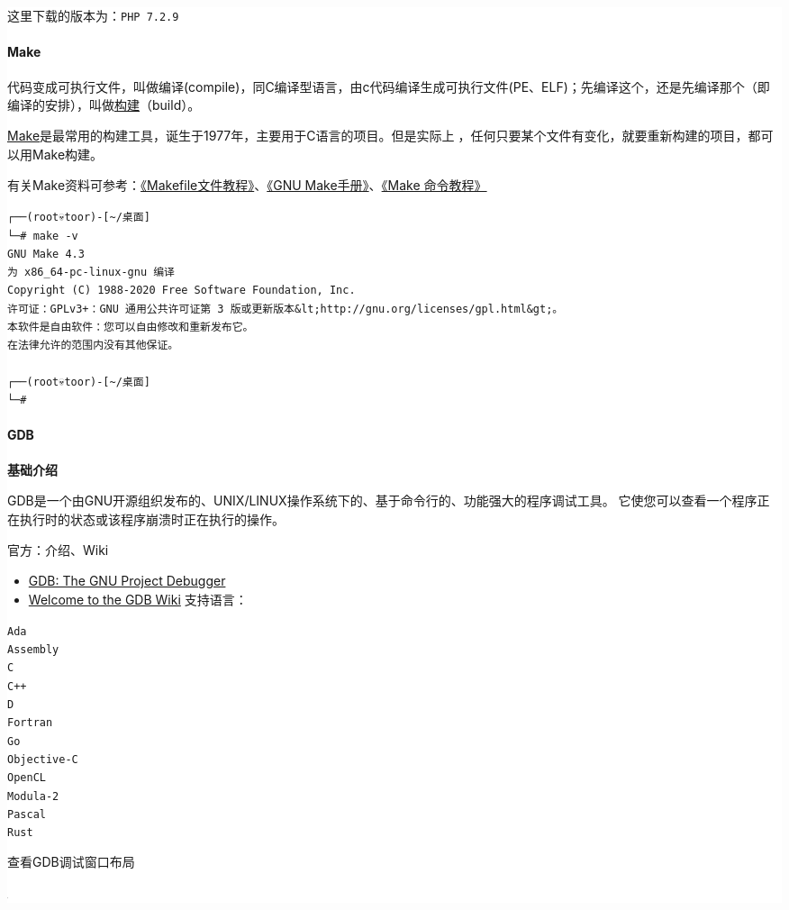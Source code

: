这里下载的版本为：`PHP 7.2.9`

#### <a class="reference-link" name="Make"></a>Make

代码变成可执行文件，叫做编译(compile)，同C编译型语言，由c代码编译生成可执行文件(PE、ELF)；先编译这个，还是先编译那个（即编译的安排），叫做[构建](http://en.wikipedia.org/wiki/Software_build)（build）。

[Make](http://en.wikipedia.org/wiki/Make_(software))是最常用的构建工具，诞生于1977年，主要用于C语言的项目。但是实际上 ，任何只要某个文件有变化，就要重新构建的项目，都可以用Make构建。

有关Make资料可参考：[《Makefile文件教程》](https://gist.github.com/isaacs/62a2d1825d04437c6f08)、[《GNU Make手册》](https://www.gnu.org/software/make/manual/make.html)、[《Make 命令教程》](https://www.w3cschool.cn/mexvtg/)

```
┌──(root💀toor)-[~/桌面]
└─# make -v 
GNU Make 4.3
为 x86_64-pc-linux-gnu 编译
Copyright (C) 1988-2020 Free Software Foundation, Inc.
许可证：GPLv3+：GNU 通用公共许可证第 3 版或更新版本&lt;http://gnu.org/licenses/gpl.html&gt;。
本软件是自由软件：您可以自由修改和重新发布它。
在法律允许的范围内没有其他保证。

┌──(root💀toor)-[~/桌面]
└─#
```

#### <a class="reference-link" name="GDB"></a>GDB

**<a class="reference-link" name="%E5%9F%BA%E7%A1%80%E4%BB%8B%E7%BB%8D"></a>基础介绍**

GDB是一个由GNU开源组织发布的、UNIX/LINUX操作系统下的、基于命令行的、功能强大的程序调试工具。 它使您可以查看一个程序正在执行时的状态或该程序崩溃时正在执行的操作。

官方：介绍、Wiki
- [GDB: The GNU Project Debugger](http://www.gnu.org/software/gdb)
- [Welcome to the GDB Wiki](https://sourceware.org/gdb/wiki/)
支持语言：

```
Ada
Assembly
C
C++
D
Fortran
Go
Objective-C
OpenCL
Modula-2
Pascal
Rust
```

查看GDB调试窗口布局

[![](data:image/png;base64,iVBORw0KGgoAAAANSUhEUgAAAAEAAAABCAYAAAAfFcSJAAAAAXNSR0IArs4c6QAAAARnQU1BAACxjwv8YQUAAAAJcEhZcwAADsQAAA7EAZUrDhsAAAANSURBVBhXYzh8+PB/AAffA0nNPuCLAAAAAElFTkSuQmCC)](https://p0.ssl.qhimg.com/t01dd692460bf3d02c2.png)
